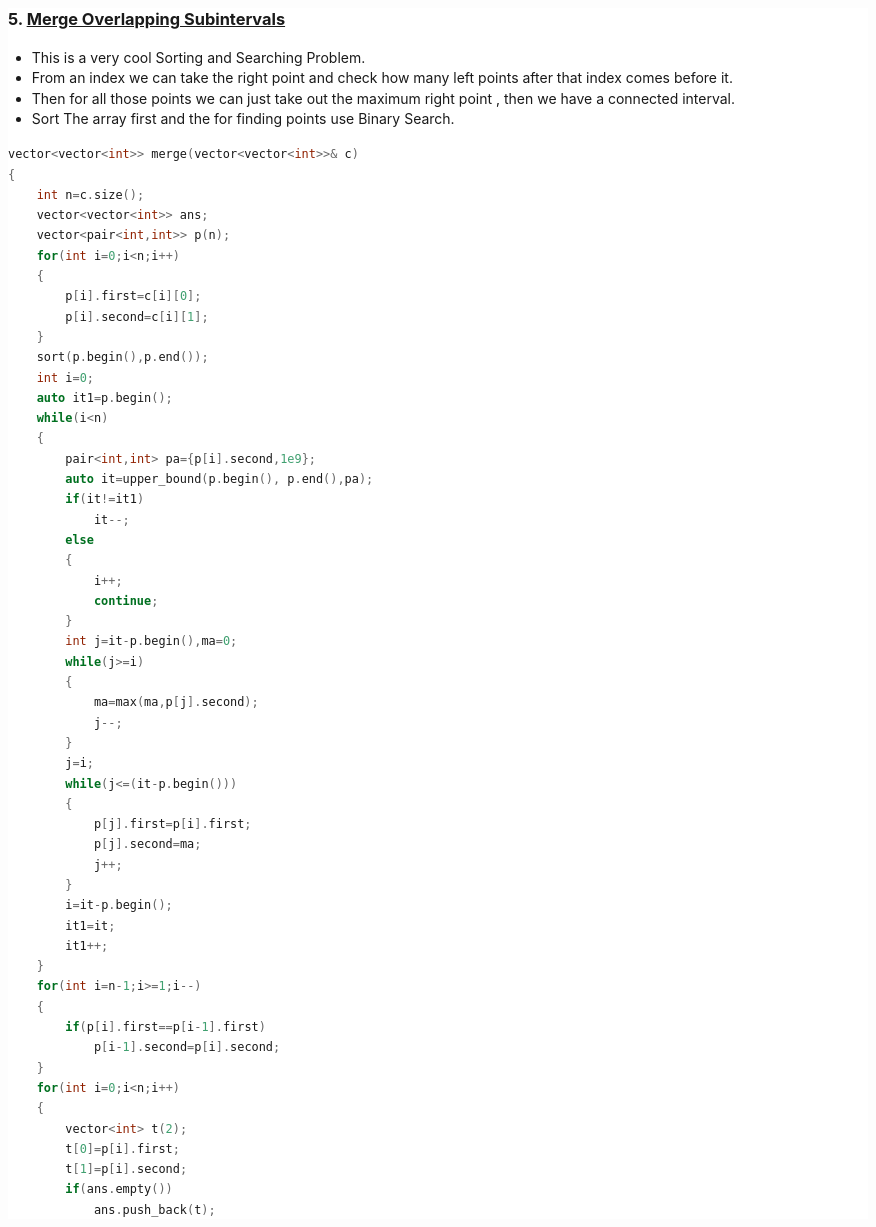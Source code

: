 ### 5. [Merge Overlapping Subintervals](https://leetcode.com/problems/merge-intervals/)

* This is a very cool Sorting and Searching Problem.
* From an index we can take the right point and check how many left points after that index comes before it.
* Then for all those points we can just take out the maximum right point , then we have a connected interval.
* Sort The array first and the for finding points use Binary Search.

```cpp
vector<vector<int>> merge(vector<vector<int>>& c) 
{
    int n=c.size();
    vector<vector<int>> ans;
    vector<pair<int,int>> p(n);
    for(int i=0;i<n;i++)
    {
        p[i].first=c[i][0];
        p[i].second=c[i][1];
    }
    sort(p.begin(),p.end());
    int i=0;
    auto it1=p.begin();
    while(i<n)
    {
        pair<int,int> pa={p[i].second,1e9};
        auto it=upper_bound(p.begin(), p.end(),pa);
        if(it!=it1)
            it--;
        else
        {
            i++;
            continue;
        }
        int j=it-p.begin(),ma=0;
        while(j>=i)
        {
            ma=max(ma,p[j].second);
            j--;
        }
        j=i;
        while(j<=(it-p.begin()))
        {
            p[j].first=p[i].first;
            p[j].second=ma;
            j++;
        }
        i=it-p.begin();
        it1=it;
        it1++;
    }
    for(int i=n-1;i>=1;i--)
    {
        if(p[i].first==p[i-1].first)
            p[i-1].second=p[i].second;
    }
    for(int i=0;i<n;i++)
    {
        vector<int> t(2);
        t[0]=p[i].first;
        t[1]=p[i].second;
        if(ans.empty())
            ans.push_back(t);
```